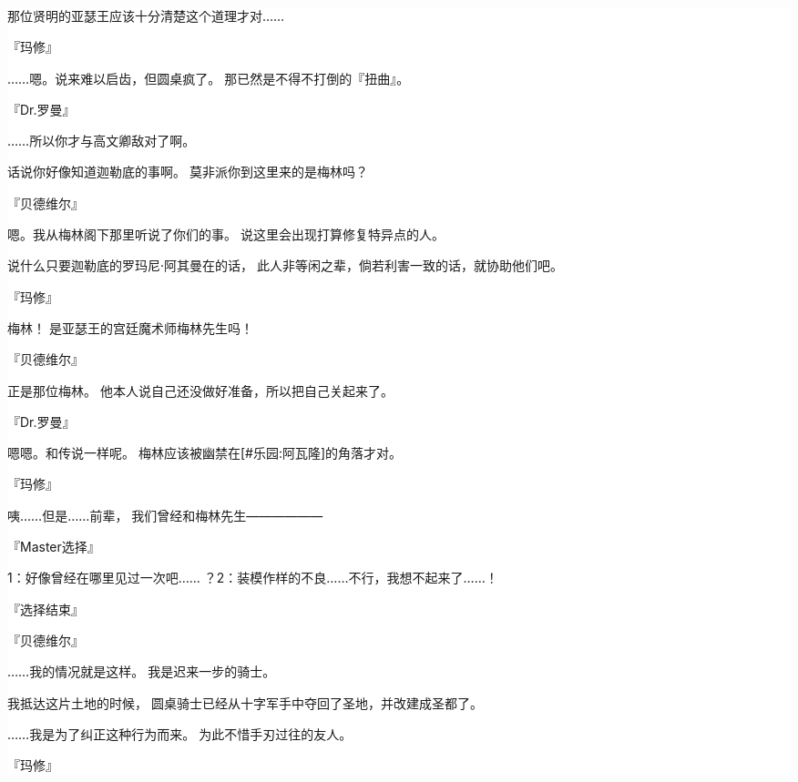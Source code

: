 那位贤明的亚瑟王应该十分清楚这个道理才对……

『玛修』

……嗯。说来难以启齿，但圆桌疯了。
那已然是不得不打倒的『扭曲』。

『Dr.罗曼』

……所以你才与高文卿敌对了啊。

话说你好像知道迦勒底的事啊。
莫非派你到这里来的是梅林吗？

『贝德维尔』

嗯。我从梅林阁下那里听说了你们的事。
说这里会出现打算修复特异点的人。

说什么只要迦勒底的罗玛尼·阿其曼在的话，
此人非等闲之辈，倘若利害一致的话，就协助他们吧。

『玛修』

梅林！
是亚瑟王的宫廷魔术师梅林先生吗！

『贝德维尔』

正是那位梅林。
他本人说自己还没做好准备，所以把自己关起来了。

『Dr.罗曼』

嗯嗯。和传说一样呢。
梅林应该被幽禁在[#乐园:阿瓦隆]的角落才对。

『玛修』

咦……但是……前辈，
我们曾经和梅林先生——————

『Master选择』

1：好像曾经在哪里见过一次吧……
？2：装模作样的不良……不行，我想不起来了……！

『选择结束』

『贝德维尔』

……我的情况就是这样。
我是迟来一步的骑士。

我抵达这片土地的时候，
圆桌骑士已经从十字军手中夺回了圣地，并改建成圣都了。

……我是为了纠正这种行为而来。
为此不惜手刃过往的友人。

『玛修』
